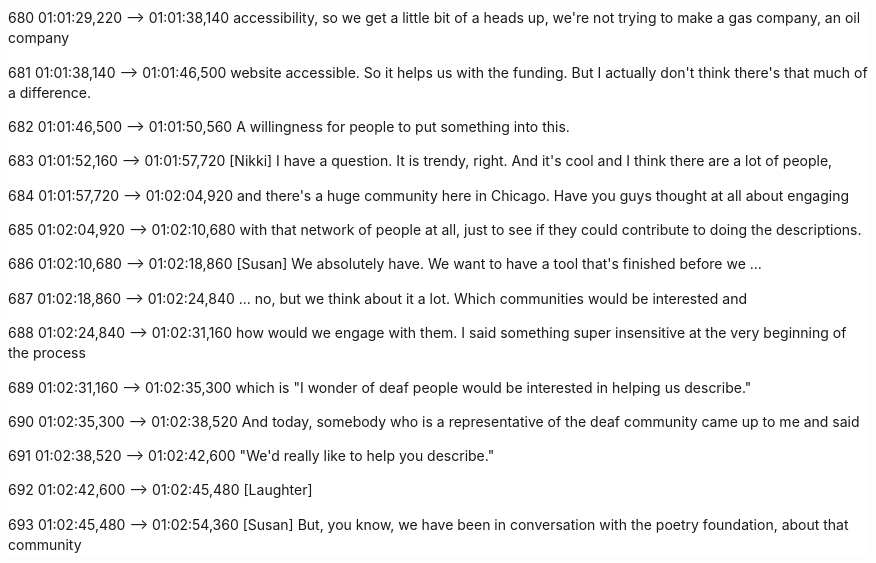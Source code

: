 680
01:01:29,220 --> 01:01:38,140
accessibility, so we get a little bit of a heads up, we're not trying to make a gas company, an oil company

681
01:01:38,140 --> 01:01:46,500
website accessible. So it helps us with the funding. But I actually don't think there's that much of a difference.

682
01:01:46,500 --> 01:01:50,560
A willingness for people to put something into this.

683
01:01:52,160 --> 01:01:57,720
[Nikki] I have a question. It is trendy, right. And it's cool and I think there are a lot of people,

684
01:01:57,720 --> 01:02:04,920
and there's a huge community here in Chicago. Have you guys thought at all about engaging

685
01:02:04,920 --> 01:02:10,680
with that network of people at all, just to see if they could contribute to doing the descriptions.

686
01:02:10,680 --> 01:02:18,860
[Susan] We absolutely have. We want to have a tool that's finished before we ...

687
01:02:18,860 --> 01:02:24,840
... no, but we think about it a lot. Which communities would be interested and

688
01:02:24,840 --> 01:02:31,160
how would we engage with them. I said something super insensitive at the very beginning of the process

689
01:02:31,160 --> 01:02:35,300
which is "I wonder of deaf people would be interested in helping us describe."

690
01:02:35,300 --> 01:02:38,520
And today, somebody who is a representative of the deaf community came up to me and said

691
01:02:38,520 --> 01:02:42,600
"We'd really like to help you describe."

692
01:02:42,600 --> 01:02:45,480
[Laughter]

693
01:02:45,480 --> 01:02:54,360
[Susan] But, you know, we have been in conversation with the poetry foundation, about that community
